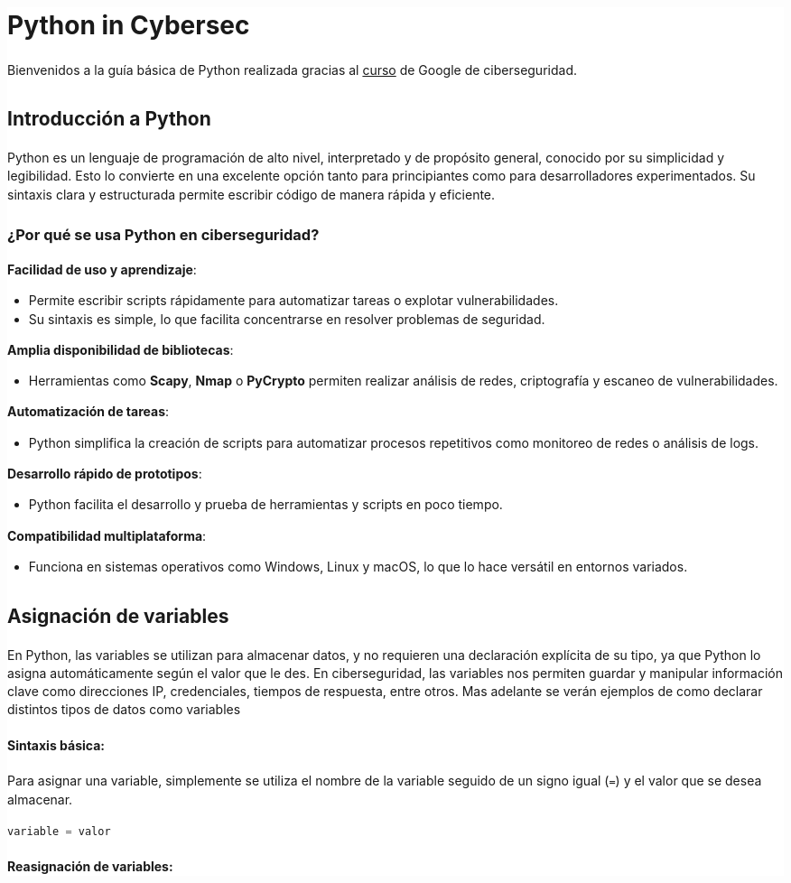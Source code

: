 # Python in Cybersec

Bienvenidos a la guía básica de Python realizada gracias al [curso](https://www.coursera.org/learn/automate-cybersecurity-tasks-with-python) de Google de ciberseguridad.

## **Introducción a Python**

Python es un lenguaje de programación de alto nivel, interpretado y de propósito general, conocido por su simplicidad y legibilidad. Esto lo convierte en una excelente opción tanto para principiantes como para desarrolladores experimentados. Su sintaxis clara y estructurada permite escribir código de manera rápida y eficiente.

### ¿Por qué se usa Python en ciberseguridad?

**Facilidad de uso y aprendizaje**:

- Permite escribir scripts rápidamente para automatizar tareas o explotar vulnerabilidades.
- Su sintaxis es simple, lo que facilita concentrarse en resolver problemas de seguridad.

**Amplia disponibilidad de bibliotecas**:

- Herramientas como **Scapy**, **Nmap** o **PyCrypto** permiten realizar análisis de redes, criptografía y escaneo de vulnerabilidades.

**Automatización de tareas**:

- Python simplifica la creación de scripts para automatizar procesos repetitivos como monitoreo de redes o análisis de logs.

**Desarrollo rápido de prototipos**:

- Python facilita el desarrollo y prueba de herramientas y scripts en poco tiempo.

**Compatibilidad multiplataforma**:

- Funciona en sistemas operativos como Windows, Linux y macOS, lo que lo hace versátil en entornos variados.

## Asignación de variables

En Python, las variables se utilizan para almacenar datos, y no requieren una declaración explícita de su tipo, ya que Python lo asigna automáticamente según el valor que le des. En ciberseguridad, las variables nos permiten guardar y manipular información clave como direcciones IP, credenciales, tiempos de respuesta, entre otros. Mas adelante se verán ejemplos de como declarar distintos tipos de datos como variables

#### Sintaxis básica:

Para asignar una variable, simplemente se utiliza el nombre de la variable seguido de un signo igual (`=`) y el valor que se desea almacenar.

```python
variable = valor
```

#### Reasignación de variables:
